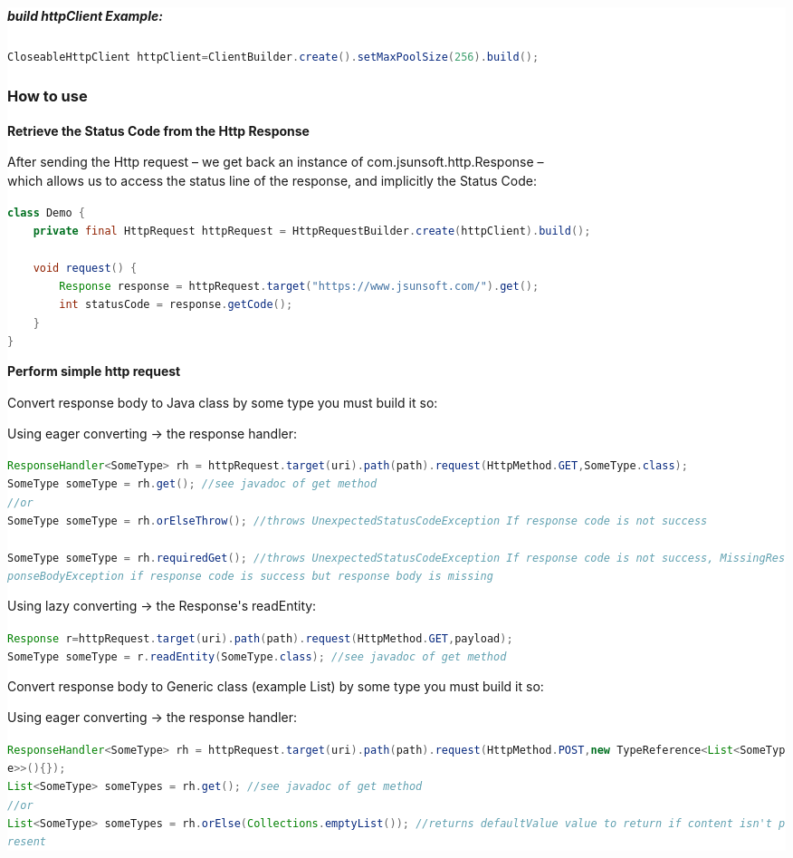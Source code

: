 ##### build httpClient Example:

```java
CloseableHttpClient httpClient=ClientBuilder.create().setMaxPoolSize(256).build();
```

### How to use

**Retrieve the Status Code from the Http Response**

After sending the Http request – we get back an instance of com.jsunsoft.http.Response – <br/>
which allows us to access the status line of the response, and implicitly the Status Code:

```java
class Demo {
    private final HttpRequest httpRequest = HttpRequestBuilder.create(httpClient).build();

    void request() {
        Response response = httpRequest.target("https://www.jsunsoft.com/").get();
        int statusCode = response.getCode();
    }
}
```

**Perform simple http request**

Convert response body to Java class by some type you must build it so:

Using eager converting -> the response handler:

```java
ResponseHandler<SomeType> rh = httpRequest.target(uri).path(path).request(HttpMethod.GET,SomeType.class);
SomeType someType = rh.get(); //see javadoc of get method
//or
SomeType someType = rh.orElseThrow(); //throws UnexpectedStatusCodeException If response code is not success

SomeType someType = rh.requiredGet(); //throws UnexpectedStatusCodeException If response code is not success, MissingResponseBodyException if response code is success but response body is missing

```

Using lazy converting -> the Response's readEntity:

```java
Response r=httpRequest.target(uri).path(path).request(HttpMethod.GET,payload);
SomeType someType = r.readEntity(SomeType.class); //see javadoc of get method
```

Convert response body to Generic class (example List<T>) by some type you must build it so:

Using eager converting -> the response handler:

```java
ResponseHandler<SomeType> rh = httpRequest.target(uri).path(path).request(HttpMethod.POST,new TypeReference<List<SomeType>>(){});
List<SomeType> someTypes = rh.get(); //see javadoc of get method
//or
List<SomeType> someTypes = rh.orElse(Collections.emptyList()); //returns defaultValue value to return if content isn't present
```
